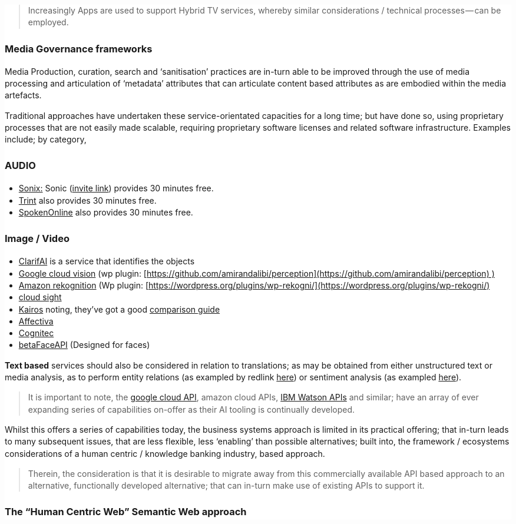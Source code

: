 > Increasingly Apps are used to support Hybrid TV services, whereby similar considerations / technical processes — can be employed.

### Media Governance frameworks

Media Production, curation, search and ‘sanitisation’ practices are in-turn able to be improved through the use of media processing and articulation of ‘metadata’ attributes that can articulate content based attributes as are embodied within the media artefacts.

Traditional approaches have undertaken these service-orientated capacities for a long time; but have done so, using proprietary processes that are not easily made scalable, requiring proprietary software licenses and related software infrastructure. Examples include; by category,

### AUDIO

-   [Sonix:](https://sonix.ai/) Sonic ([invite link](https://sonix.ai/invite/xkbrlak)) provides 30 minutes free.
-   [Trint](https://trint.com/) also provides 30 minutes free.
-   [SpokenOnline](http://spokenonline.io/) also provides 30 minutes free.

### Image / Video

-   [ClarifAI](http://www.clarifai.com/) is a service that identifies the objects
-   [Google cloud vision](https://cloud.google.com/vision/) (wp plugin: [https://github.com/amirandalibi/perception](https://github.com/amirandalibi/perception) )
-   [Amazon rekognition](https://aws.amazon.com/rekognition/) (Wp plugin: [https://wordpress.org/plugins/wp-rekogni/](https://wordpress.org/plugins/wp-rekogni/)
-   [cloud sight](http://cloudsight.ai/)
-   [Kairos](http://www.kairos.com/) noting, they’ve got a good [comparison guide](http://www.kairos.com/blog/face-recognition-kairos-vs-microsoft-vs-google-vs-amazon-vs-opencv)
-   [Affectiva](https://developer.affectiva.com/)
-   [Cognitec](http://www.cognitec.com/)
-   [betaFaceAPI](https://www.betafaceapi.com/wpa/) (Designed for faces)

**Text based** services should also be considered in relation to translations; as may be obtained from either unstructured text or media analysis, as to perform entity relations (as exampled by redlink [here](https://my.redlink.io/#/apps/DEMO/playground)) or sentiment analysis (as exampled [here](http://www.depechemood.eu/DepecheMood.html)).

> It is important to note, the [google cloud API](https://cloud.google.com/apis/), amazon cloud APIs, [IBM Watson APIs](https://www.ibm.com/watson/developer) and similar; have an array of ever expanding series of capabilities on-offer as their AI tooling is continually developed.

Whilst this offers a series of capabilities today, the business systems approach is limited in its practical offering; that in-turn leads to many subsequent issues, that are less flexible, less ‘enabling’ than possible alternatives; built into, the framework / ecosystems considerations of a human centric / knowledge banking industry, based approach.

> Therein, the consideration is that it is desirable to migrate away from this commercially available API based approach to an alternative, functionally developed alternative; that can in-turn make use of existing APIs to support it.

### The “Human Centric Web” Semantic Web approach
